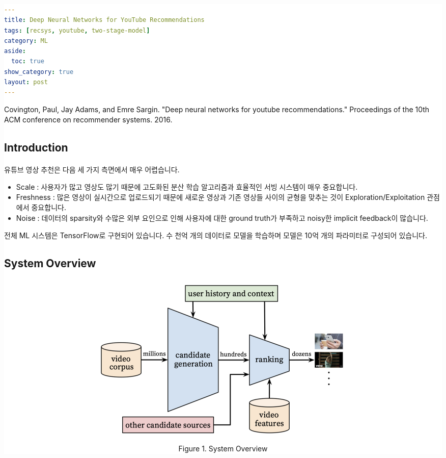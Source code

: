 ```yaml
---
title: Deep Neural Networks for YouTube Recommendations
tags: [recsys, youtube, two-stage-model]
category: ML
aside:
  toc: true
show_category: true
layout: post
---
```


Covington, Paul, Jay Adams, and Emre Sargin. "Deep neural networks for youtube recommendations." Proceedings of the 10th ACM conference on recommender systems. 2016.




## Introduction

유튜브 영상 추천은 다음 세 가지 측면에서 매우 어렵습니다.

- Scale : 사용자가 많고 영상도 많기 때문에 고도화된 분산 학습 알고리즘과 효율적인 서빙 시스템이 매우 중요합니다.
- Freshness : 많은 영상이 실시간으로 업로드되기 때문에 새로운 영상과 기존 영상들 사이의 균형을 맞추는 것이 Exploration/Exploitation 관점에서 중요합니다.
- Noise : 데이터의 sparsity와 수많은 외부 요인으로 인해 사용자에 대한 ground truth가 부족하고 noisy한 implicit feedback이 많습니다.

전체 ML 시스템은 TensorFlow로 구현되어 있습니다. 수 천억 개의 데이터로 모델을 학습하며 모델은 10억 개의 파라미터로 구성되어 있습니다.

## System Overview

<center>
  <figure>
    <img src="/assets/images/2022-01-24-deep-neural-networks-for-youtube-recommendations/image-20220116183400139.png" alt="System overview" style="zoom:50%;" loading="lazy" />
    <figcaption style="text-align: center;">Figure 1. System Overview</figcaption>
  </figure>
</center>
